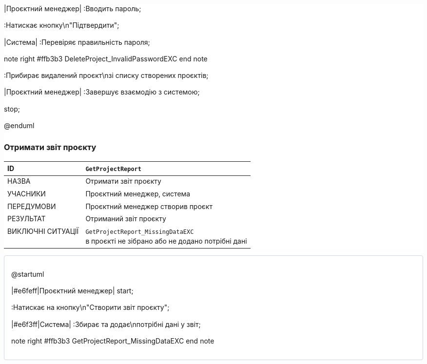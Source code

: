 |Проєктний менеджер|
:Вводить пароль;

:Натискає кнопку\n"Підтвердити";

|Система|
:Перевіряє правильність пароля;

note right #ffb3b3
DeleteProject_InvalidPasswordEXC
end note

:Прибирає видалений проєкт\nзі списку створених проєктів;

|Проєктний менеджер|
:Завершує взаємодію з системою;

stop;

@enduml

</div>

### Отримати звіт проєкту

| <div style="text-align: left">ID</div> | <div style="text-align: left">`GetProjectReport`</div>                                |
|----------------------------------------|---------------------------------------------------------------------------------------|
| НАЗВА                                  | Отримати звіт проєкту                                                                 |
| УЧАСНИКИ                               | Проєктний менеджер, система                                                           |
| ПЕРЕДУМОВИ                             | Проєктний менеджер створив проєкт                                                     |
| РЕЗУЛЬТАТ                              | Отриманий звіт проєкту                                                                |
| ВИКЛЮЧНІ СИТУАЦІЇ                      | `GetProjectReport_MissingDataEXC`<br>в проєкті не зібрано або не додано потрібні дані |

<div style="
    border-radius:4px;
    border: 1px solid #cfd7e6;
    padding: 1em;">

@startuml

|#e6feff|Проєктний менеджер|
start;

:Натискає на кнопку\n"Створити звіт проєкту";

|#e6f3ff|Система|
:Збирає та додає\nпотрібні дані у звіт;

note right #ffb3b3
GetProjectReport_MissingDataEXC
end note
